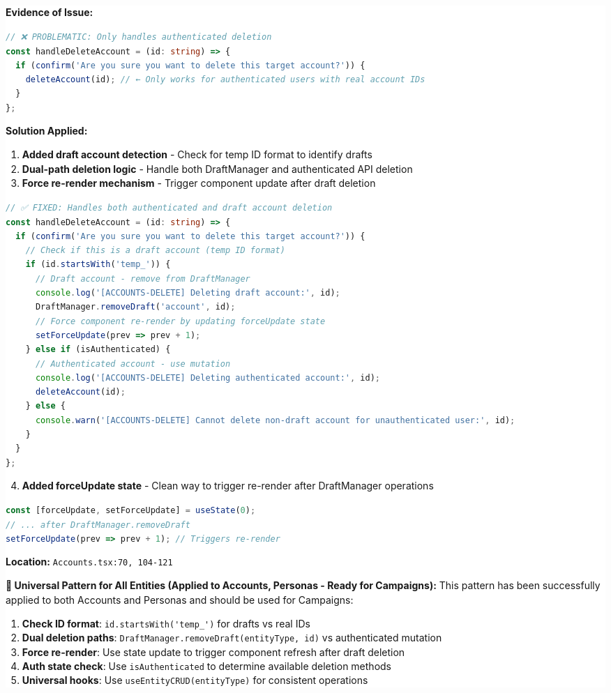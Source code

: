 **Evidence of Issue:**
```typescript
// ❌ PROBLEMATIC: Only handles authenticated deletion
const handleDeleteAccount = (id: string) => {
  if (confirm('Are you sure you want to delete this target account?')) {
    deleteAccount(id); // ← Only works for authenticated users with real account IDs
  }
};
```

**Solution Applied:**

1. **Added draft account detection** - Check for temp ID format to identify drafts
2. **Dual-path deletion logic** - Handle both DraftManager and authenticated API deletion
3. **Force re-render mechanism** - Trigger component update after draft deletion

```typescript
// ✅ FIXED: Handles both authenticated and draft account deletion
const handleDeleteAccount = (id: string) => {
  if (confirm('Are you sure you want to delete this target account?')) {
    // Check if this is a draft account (temp ID format)
    if (id.startsWith('temp_')) {
      // Draft account - remove from DraftManager
      console.log('[ACCOUNTS-DELETE] Deleting draft account:', id);
      DraftManager.removeDraft('account', id);
      // Force component re-render by updating forceUpdate state
      setForceUpdate(prev => prev + 1);
    } else if (isAuthenticated) {
      // Authenticated account - use mutation
      console.log('[ACCOUNTS-DELETE] Deleting authenticated account:', id);
      deleteAccount(id);
    } else {
      console.warn('[ACCOUNTS-DELETE] Cannot delete non-draft account for unauthenticated user:', id);
    }
  }
};
```

4. **Added forceUpdate state** - Clean way to trigger re-render after DraftManager operations
```typescript
const [forceUpdate, setForceUpdate] = useState(0);
// ... after DraftManager.removeDraft
setForceUpdate(prev => prev + 1); // Triggers re-render
```

**Location:** `Accounts.tsx:70, 104-121`

**🎯 Universal Pattern for All Entities (Applied to Accounts, Personas - Ready for Campaigns):**
This pattern has been successfully applied to both Accounts and Personas and should be used for Campaigns:
1. **Check ID format**: `id.startsWith('temp_')` for drafts vs real IDs
2. **Dual deletion paths**: `DraftManager.removeDraft(entityType, id)` vs authenticated mutation
3. **Force re-render**: Use state update to trigger component refresh after draft deletion
4. **Auth state check**: Use `isAuthenticated` to determine available deletion methods
5. **Universal hooks**: Use `useEntityCRUD(entityType)` for consistent operations
